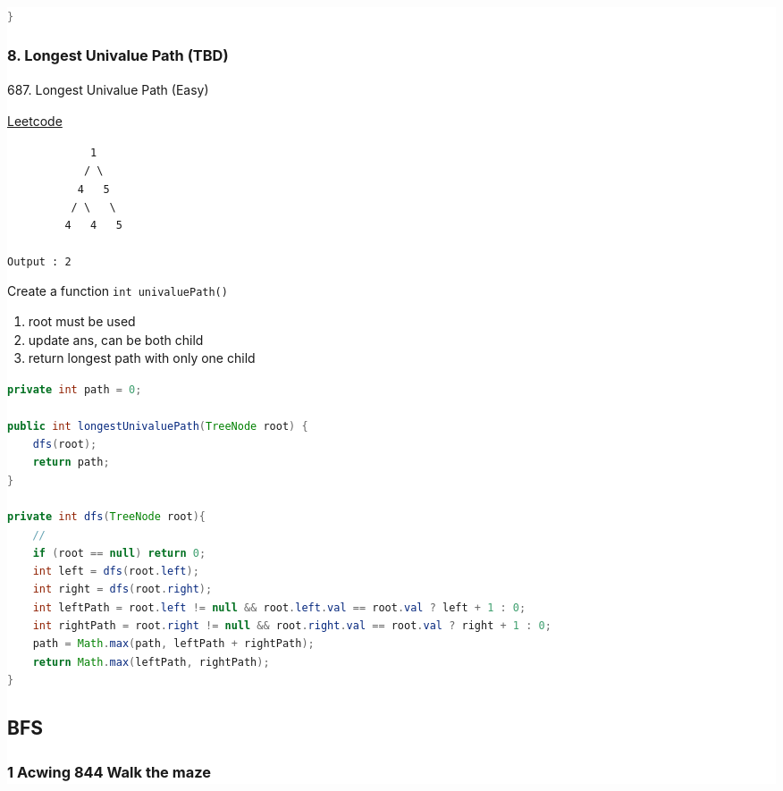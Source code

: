 ```java
}
```







### 8. Longest Univalue Path (TBD)

687\. Longest Univalue Path (Easy)

[Leetcode](https://leetcode.com/problems/longest-univalue-path/) 

```html
             1
            / \
           4   5
          / \   \
         4   4   5

Output : 2
```

Create a function `int univaluePath()`

1. root must be used
2. update ans, can be both child
3. return longest path with only one child

```java
private int path = 0;

public int longestUnivaluePath(TreeNode root) {
    dfs(root);
    return path;
}

private int dfs(TreeNode root){
    // 
    if (root == null) return 0;
    int left = dfs(root.left);
    int right = dfs(root.right);
    int leftPath = root.left != null && root.left.val == root.val ? left + 1 : 0;
    int rightPath = root.right != null && root.right.val == root.val ? right + 1 : 0;
    path = Math.max(path, leftPath + rightPath);
    return Math.max(leftPath, rightPath);
}
```



## BFS

### 1 Acwing 844 Walk the maze
